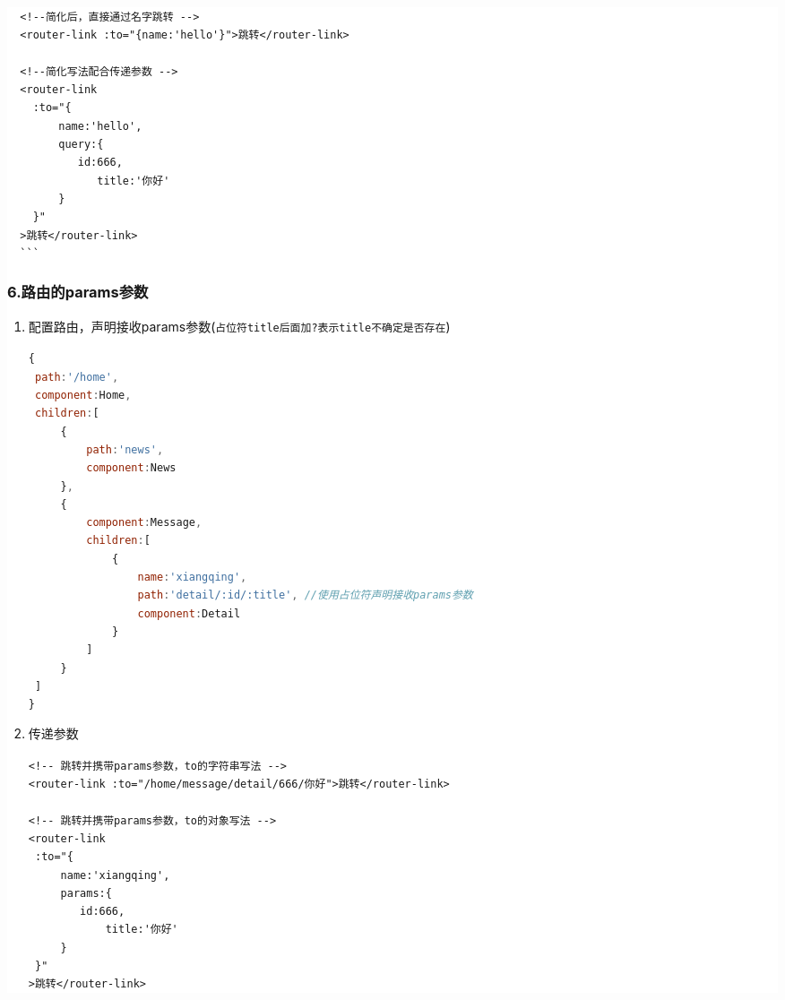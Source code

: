       <!--简化后，直接通过名字跳转 -->
      <router-link :to="{name:'hello'}">跳转</router-link>
      
      <!--简化写法配合传递参数 -->
      <router-link 
      	:to="{
      		name:'hello',
      		query:{
      		   id:666,
                  title:'你好'
      		}
      	}"
      >跳转</router-link>
      ```

### 6.路由的params参数

1. 配置路由，声明接收params参数(`占位符title后面加?表示title不确定是否存在`)

   ```js
   {
   	path:'/home',
   	component:Home,
   	children:[
   		{
   			path:'news',
   			component:News
   		},
   		{
   			component:Message,
   			children:[
   				{
   					name:'xiangqing',
   					path:'detail/:id/:title', //使用占位符声明接收params参数
   					component:Detail
   				}
   			]
   		}
   	]
   }
   ```

2. 传递参数

   ```vue
   <!-- 跳转并携带params参数，to的字符串写法 -->
   <router-link :to="/home/message/detail/666/你好">跳转</router-link>
   				
   <!-- 跳转并携带params参数，to的对象写法 -->
   <router-link 
   	:to="{
   		name:'xiangqing',
   		params:{
   		   id:666,
               title:'你好'
   		}
   	}"
   >跳转</router-link>
   ```
